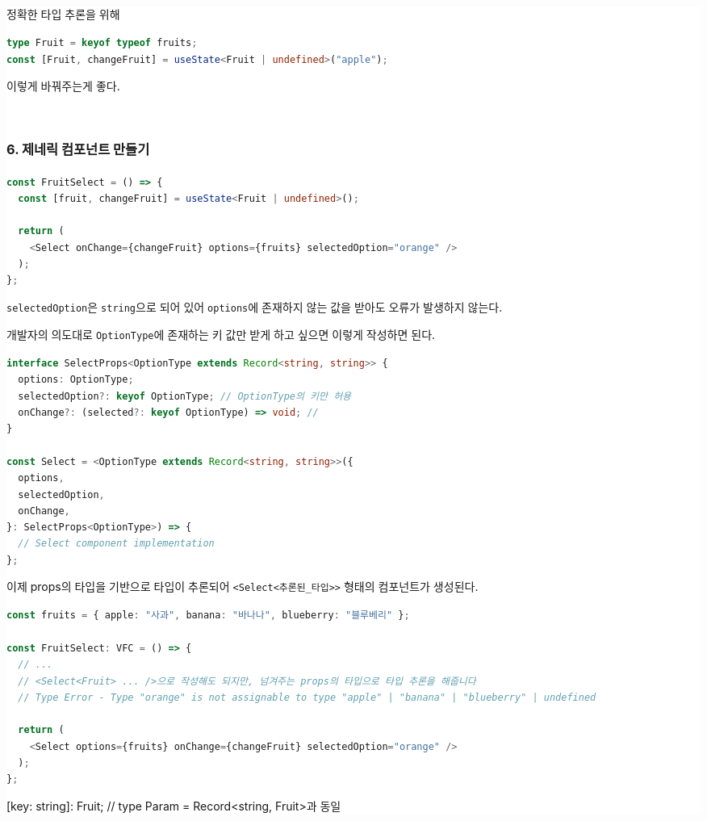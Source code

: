 정확한 타입 추론을 위해

```ts
type Fruit = keyof typeof fruits;
const [Fruit, changeFruit] = useState<Fruit | undefined>("apple");
```

이렇게 바꿔주는게 좋다.

&nbsp;

### 6. 제네릭 컴포넌트 만들기

```ts
const FruitSelect = () => {
  const [fruit, changeFruit] = useState<Fruit | undefined>();

  return (
    <Select onChange={changeFruit} options={fruits} selectedOption="orange" />
  );
};
```

`selectedOption`은 `string`으로 되어 있어 `options`에 존재하지 않는 값을 받아도 오류가 발생하지 않는다.

개발자의 의도대로 `OptionType`에 존재하는 키 값만 받게 하고 싶으면 이렇게 작성하면 된다.

```ts
interface SelectProps<OptionType extends Record<string, string>> {
  options: OptionType;
  selectedOption?: keyof OptionType; // OptionType의 키만 허용
  onChange?: (selected?: keyof OptionType) => void; //
}

const Select = <OptionType extends Record<string, string>>({
  options,
  selectedOption,
  onChange,
}: SelectProps<OptionType>) => {
  // Select component implementation
};
```

이제 props의 타입을 기반으로 타입이 추론되어 `<Select<추론된_타입>>` 형태의 컴포넌트가 생성된다.

```ts
const fruits = { apple: "사과", banana: "바나나", blueberry: "블루베리" };

const FruitSelect: VFC = () => {
  // ...
  // <Select<Fruit> ... />으로 작성해도 되지만, 넘겨주는 props의 타입으로 타입 추론을 해줍니다
  // Type Error - Type "orange" is not assignable to type "apple" | "banana" | "blueberry" | undefined

  return (
    <Select options={fruits} onChange={changeFruit} selectedOption="orange" />
  );
};
```


  [key: string]: Fruit; // type Param = Record<string, Fruit>과 동일
